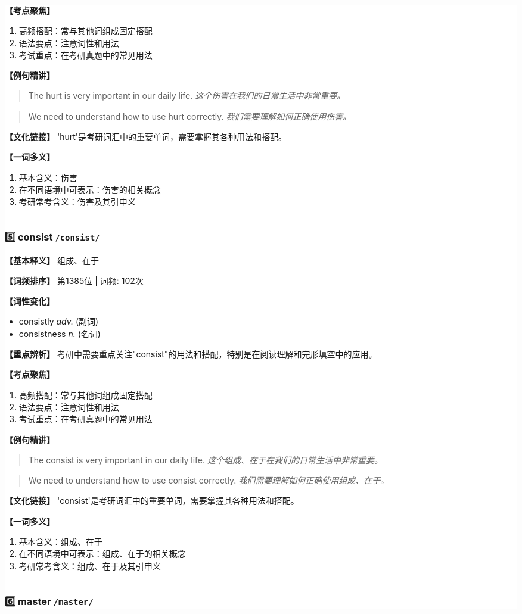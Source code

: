 **【考点聚焦】**
1. 高频搭配：常与其他词组成固定搭配
2. 语法要点：注意词性和用法
3. 考试重点：在考研真题中的常见用法

**【例句精讲】**
> The hurt is very important in our daily life.
> *这个伤害在我们的日常生活中非常重要。*

> We need to understand how to use hurt correctly.
> *我们需要理解如何正确使用伤害。*

**【文化链接】**
'hurt'是考研词汇中的重要单词，需要掌握其各种用法和搭配。

**【一词多义】**
1. 基本含义：伤害
2. 在不同语境中可表示：伤害的相关概念
3. 考研常考含义：伤害及其引申义

---
### 5️⃣ consist `/consist/`

**【基本释义】** 组成、在于

**【词频排序】** 第1385位 | 词频: 102次

**【词性变化】**
- consistly *adv.* (副词)
- consistness *n.* (名词)

**【重点辨析】**
考研中需要重点关注"consist"的用法和搭配，特别是在阅读理解和完形填空中的应用。

**【考点聚焦】**
1. 高频搭配：常与其他词组成固定搭配
2. 语法要点：注意词性和用法
3. 考试重点：在考研真题中的常见用法

**【例句精讲】**
> The consist is very important in our daily life.
> *这个组成、在于在我们的日常生活中非常重要。*

> We need to understand how to use consist correctly.
> *我们需要理解如何正确使用组成、在于。*

**【文化链接】**
'consist'是考研词汇中的重要单词，需要掌握其各种用法和搭配。

**【一词多义】**
1. 基本含义：组成、在于
2. 在不同语境中可表示：组成、在于的相关概念
3. 考研常考含义：组成、在于及其引申义

---
### 6️⃣ master `/master/`
